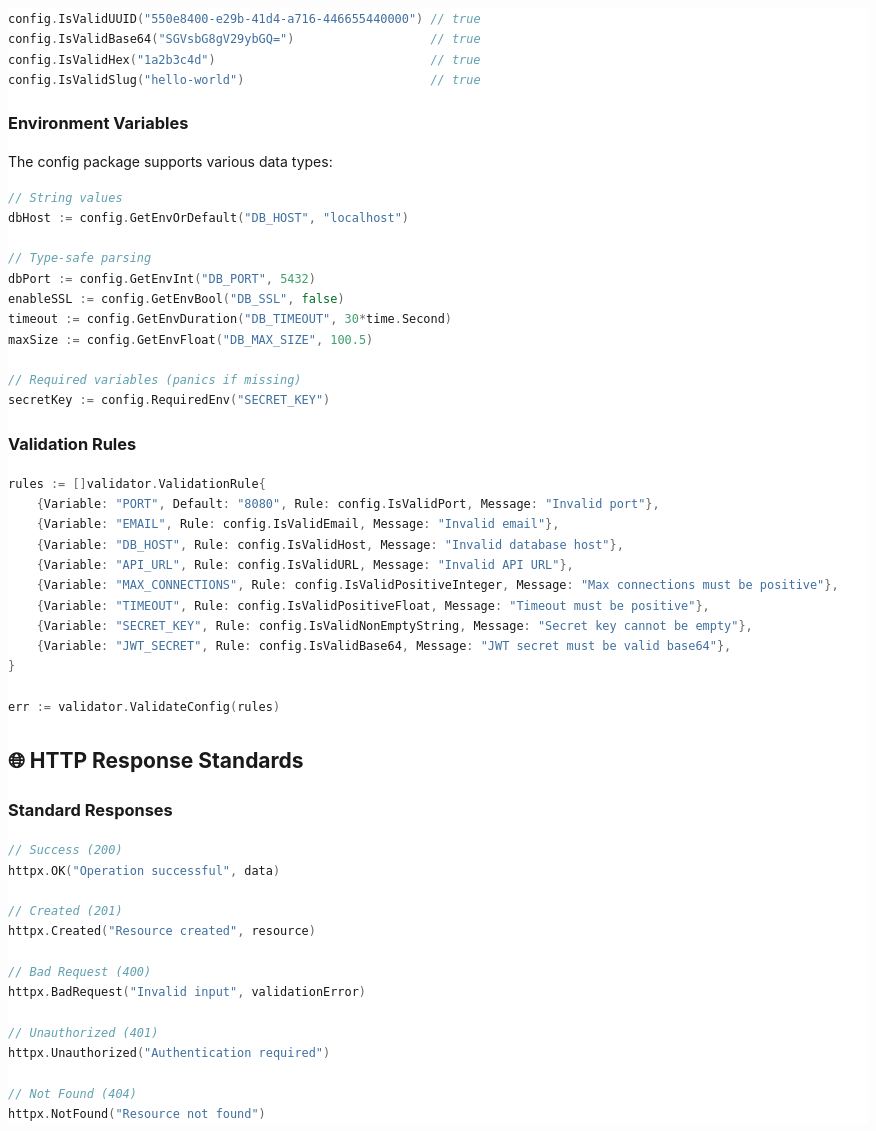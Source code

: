 ```go
config.IsValidUUID("550e8400-e29b-41d4-a716-446655440000") // true
config.IsValidBase64("SGVsbG8gV29ybGQ=")                   // true
config.IsValidHex("1a2b3c4d")                              // true
config.IsValidSlug("hello-world")                          // true
```

### Environment Variables

The config package supports various data types:

```go
// String values
dbHost := config.GetEnvOrDefault("DB_HOST", "localhost")

// Type-safe parsing
dbPort := config.GetEnvInt("DB_PORT", 5432)
enableSSL := config.GetEnvBool("DB_SSL", false)
timeout := config.GetEnvDuration("DB_TIMEOUT", 30*time.Second)
maxSize := config.GetEnvFloat("DB_MAX_SIZE", 100.5)

// Required variables (panics if missing)
secretKey := config.RequiredEnv("SECRET_KEY")
```

### Validation Rules

```go
rules := []validator.ValidationRule{
    {Variable: "PORT", Default: "8080", Rule: config.IsValidPort, Message: "Invalid port"},
    {Variable: "EMAIL", Rule: config.IsValidEmail, Message: "Invalid email"},
    {Variable: "DB_HOST", Rule: config.IsValidHost, Message: "Invalid database host"},
    {Variable: "API_URL", Rule: config.IsValidURL, Message: "Invalid API URL"},
    {Variable: "MAX_CONNECTIONS", Rule: config.IsValidPositiveInteger, Message: "Max connections must be positive"},
    {Variable: "TIMEOUT", Rule: config.IsValidPositiveFloat, Message: "Timeout must be positive"},
    {Variable: "SECRET_KEY", Rule: config.IsValidNonEmptyString, Message: "Secret key cannot be empty"},
    {Variable: "JWT_SECRET", Rule: config.IsValidBase64, Message: "JWT secret must be valid base64"},
}

err := validator.ValidateConfig(rules)
```

## 🌐 HTTP Response Standards

### Standard Responses

```go
// Success (200)
httpx.OK("Operation successful", data)

// Created (201)
httpx.Created("Resource created", resource)

// Bad Request (400)
httpx.BadRequest("Invalid input", validationError)

// Unauthorized (401)
httpx.Unauthorized("Authentication required")

// Not Found (404)
httpx.NotFound("Resource not found")

```
